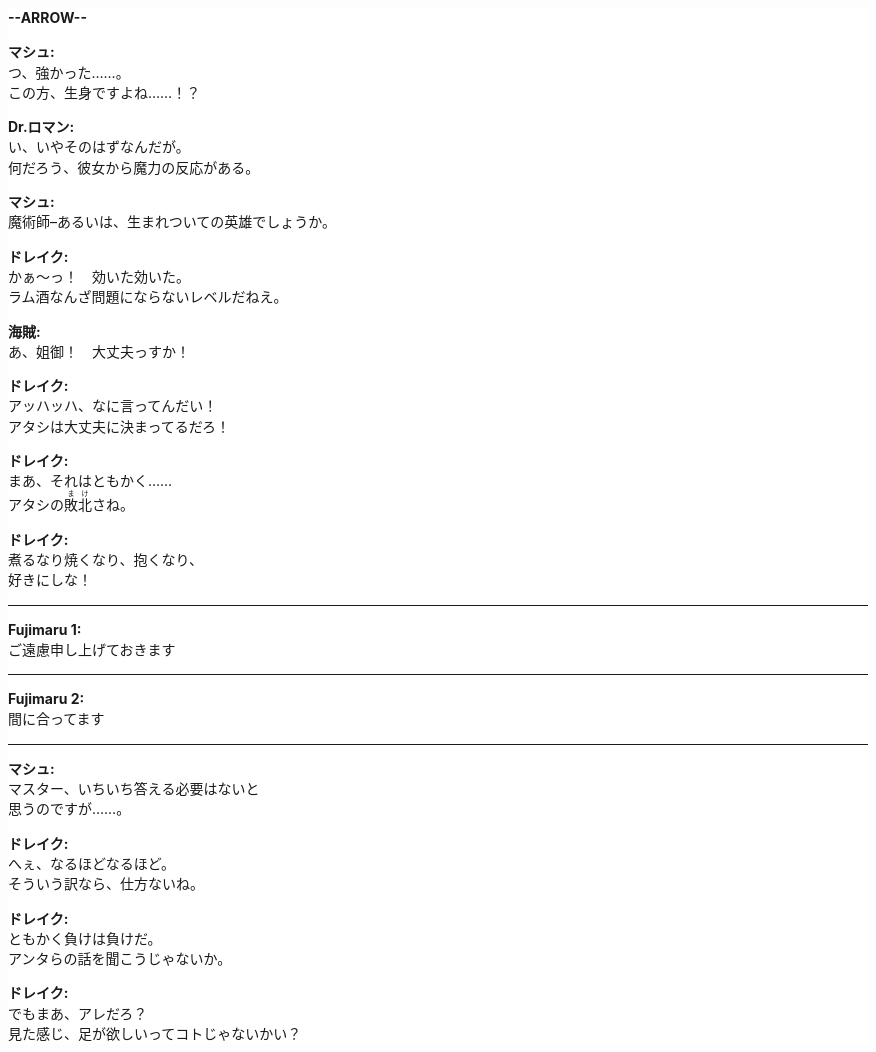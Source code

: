 **--ARROW--**  
  
**マシュ:**   
つ、強かった……。  
この方、生身ですよね……！？  
  
**Dr.ロマン:**   
い、いやそのはずなんだが。  
何だろう、彼女から魔力の反応がある。  
  
**マシュ:**   
魔術師&ndash;あるいは、生まれついての英雄でしょうか。  
  
**ドレイク:**   
かぁ～っ！　効いた効いた。  
ラム酒なんざ問題にならないレベルだねえ。  
  
**海賊:**   
あ、姐御！　大丈夫っすか！  
  
**ドレイク:**   
アッハッハ、なに言ってんだい！  
アタシは大丈夫に決まってるだろ！  
  
**ドレイク:**   
まあ、それはともかく……  
アタシの<ruby>敗北<rt>まけ</rt></ruby>さね。  
  
**ドレイク:**   
煮るなり焼くなり、抱くなり、  
好きにしな！  
  
---  
  
**Fujimaru 1:**   
ご遠慮申し上げておきます  
  
---  
  
**Fujimaru 2:**   
間に合ってます  
  
---  
  
**マシュ:**   
マスター、いちいち答える必要はないと  
思うのですが……。  
  
**ドレイク:**   
へぇ、なるほどなるほど。  
そういう訳なら、仕方ないね。  
  
**ドレイク:**   
ともかく負けは負けだ。  
アンタらの話を聞こうじゃないか。  
  
**ドレイク:**   
でもまあ、アレだろ？  
見た感じ、足が欲しいってコトじゃないかい？  
  